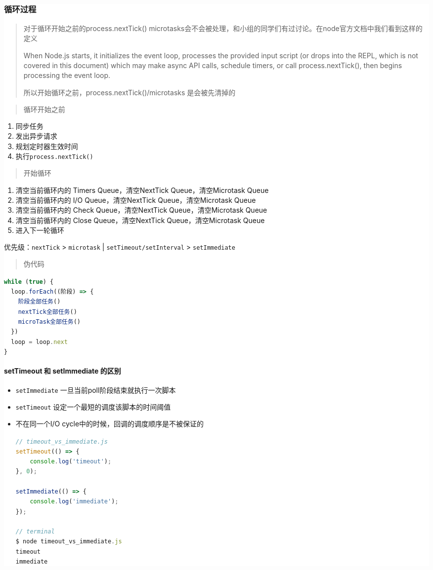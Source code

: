 <h3 id="el-process-n">循环过程</h3>

> 对于循环开始之前的process.nextTick() microtasks会不会被处理，和小组的同学们有过讨论。在node官方文档中我们看到这样的定义
> 
> When Node.js starts, it initializes the event loop, processes the provided input script (or drops into the REPL, which is not covered in this document) which may make async API calls, schedule timers, or call process.nextTick(), then begins processing the event loop.
>
> 所以开始循环之前，process.nextTick()/microtasks 是会被先清掉的

> 循环开始之前

1. 同步任务
2. 发出异步请求
3. 规划定时器生效时间
4. 执行`process.nextTick()`

> 开始循环

1. 清空当前循环内的 Timers Queue，清空NextTick Queue，清空Microtask Queue
2. 清空当前循环内的 I/O Queue，清空NextTick Queue，清空Microtask Queue
3. 清空当前循环内的 Check Queue，清空NextTick Queue，清空Microtask Queue
4. 清空当前循环内的 Close Queue，清空NextTick Queue，清空Microtask Queue
5. 进入下一轮循环

优先级：`nextTick` > `microtask`  |  `setTimeout/setInterval` > `setImmediate`

> 伪代码

```js
while (true) {
  loop.forEach((阶段) => {
    阶段全部任务()
    nextTick全部任务()
    microTask全部任务()
  })
  loop = loop.next
}
```

<h4 id="timeout&immediate">setTimeout 和 setImmediate 的区别</h4>

- `setImmediate` 一旦当前poll阶段结束就执行一次脚本
- `setTimeout` 设定一个最短的调度该脚本的时间阈值
- 不在同一个I/O cycle中的时候，回调的调度顺序是不被保证的

    ```js
    // timeout_vs_immediate.js
    setTimeout(() => {
        console.log('timeout');
    }, 0);
    
    setImmediate(() => {
        console.log('immediate');
    });
    
    // terminal
    $ node timeout_vs_immediate.js
    timeout
    immediate
    